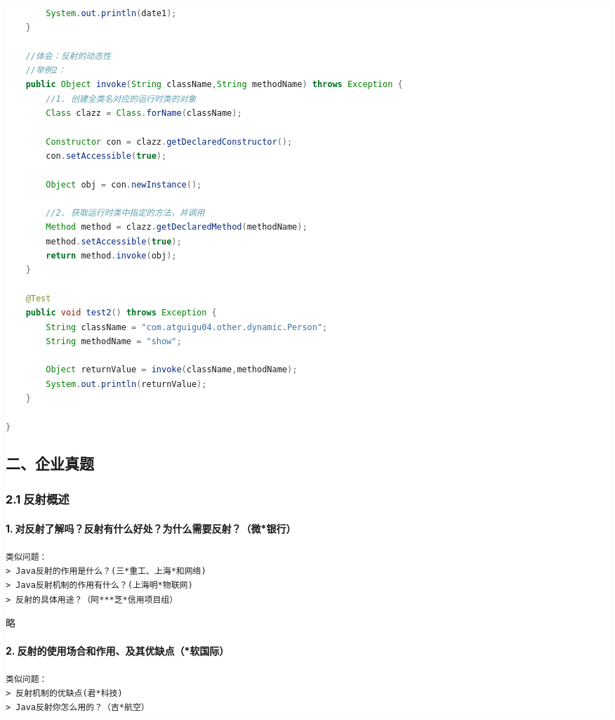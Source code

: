 ```java
        System.out.println(date1);
    }

    //体会：反射的动态性
    //举例2：
    public Object invoke(String className,String methodName) throws Exception {
        //1. 创建全类名对应的运行时类的对象
        Class clazz = Class.forName(className);

        Constructor con = clazz.getDeclaredConstructor();
        con.setAccessible(true);

        Object obj = con.newInstance();

        //2. 获取运行时类中指定的方法，并调用
        Method method = clazz.getDeclaredMethod(methodName);
        method.setAccessible(true);
        return method.invoke(obj);
    }

    @Test
    public void test2() throws Exception {
        String className = "com.atguigu04.other.dynamic.Person";
        String methodName = "show";

        Object returnValue = invoke(className,methodName);
        System.out.println(returnValue);
    }

}
```



## 二、企业真题

### 2.1 反射概述

#### 1. 对反射了解吗？反射有什么好处？为什么需要反射？（微*银行）

```
类似问题：
> Java反射的作用是什么？(三*重工、上海*和网络)
> Java反射机制的作用有什么？(上海明*物联网)
> 反射的具体用途？（阿***芝*信用项目组）
```

略

#### 2. 反射的使用场合和作用、及其优缺点（*软国际）

```
类似问题：
> 反射机制的优缺点(君*科技)
> Java反射你怎么用的？（吉*航空）
```
